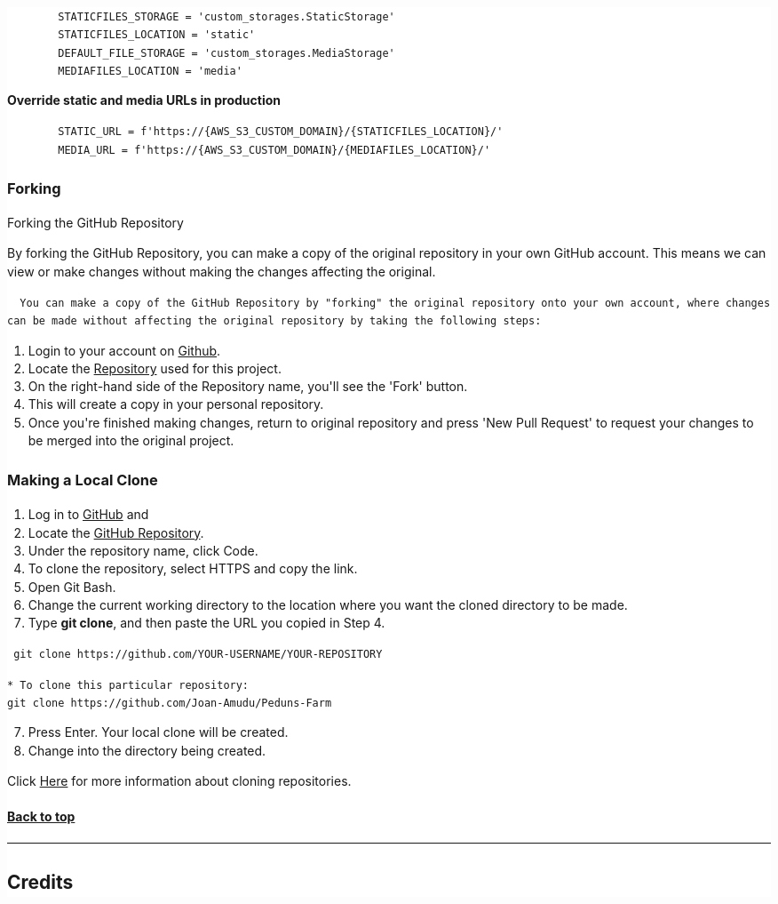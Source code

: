             STATICFILES_STORAGE = 'custom_storages.StaticStorage'
            STATICFILES_LOCATION = 'static'
            DEFAULT_FILE_STORAGE = 'custom_storages.MediaStorage'
            MEDIAFILES_LOCATION = 'media'

  **Override static and media URLs in production**

            STATIC_URL = f'https://{AWS_S3_CUSTOM_DOMAIN}/{STATICFILES_LOCATION}/'
            MEDIA_URL = f'https://{AWS_S3_CUSTOM_DOMAIN}/{MEDIAFILES_LOCATION}/'



### Forking

Forking the GitHub Repository

By forking the GitHub Repository, you can make a copy of the original repository in your own GitHub account.  This means we can view or make changes without making the changes affecting the original.

      You can make a copy of the GitHub Repository by "forking" the original repository onto your own account, where changes can be made without affecting the original repository by taking the following steps: 

   
1. Login to your account on [Github](https://github.com/).
2. Locate the [Repository](https://github.com/Joan-Amudu/Peduns-Farm) used for this project.
3. On the right-hand side of the Repository name, you'll see the 'Fork' button.
4. This will create a copy in your personal repository.
5. Once you're finished making changes, return to original repository and press 'New Pull Request' to request your changes to be merged into the original project.

### Making a Local Clone

1. Log in to [GitHub]() and 
2. Locate the [GitHub Repository](https://github.com/Joan-Amudu/Peduns-Farm).
3. Under the repository name, click Code.
4. To clone the repository, select HTTPS and copy the link.
5. Open Git Bash.
6. Change the current working directory to the location where you want the cloned directory to be made.
7. Type **git clone**, and then paste the URL you copied in Step 4.

```
 git clone https://github.com/YOUR-USERNAME/YOUR-REPOSITORY
```
    * To clone this particular repository:
    git clone https://github.com/Joan-Amudu/Peduns-Farm

7. Press Enter. Your local clone will be created.
8. Change into the directory being created.

Click [Here](https://help.github.com/en/github/creating-cloning-and-archiving-repositories/cloning-a-repository) for more information about cloning repositories. 


#### [Back to top](<#table-of-content>)
***
## Credits
